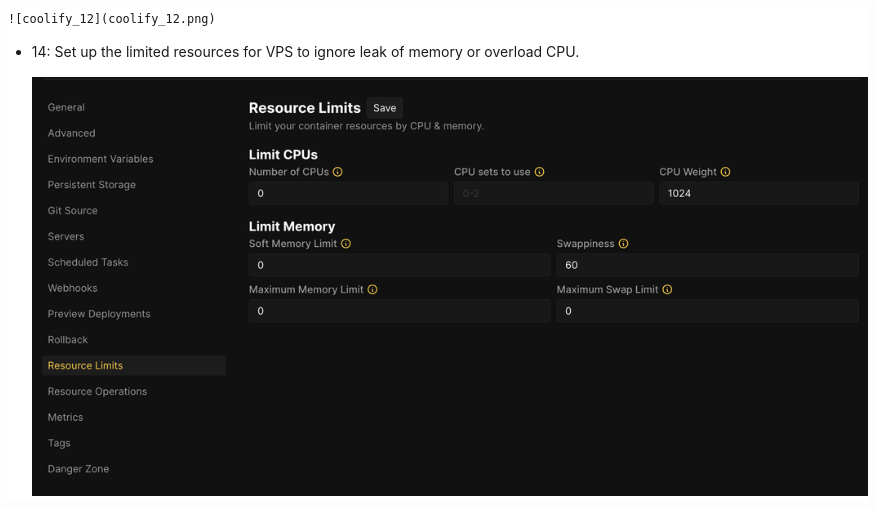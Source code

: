     ![coolify_12](coolify_12.png)

- 14: Set up the limited resources for VPS to ignore leak of memory or overload CPU.

    ![coolify_13](coolify_13.png)
